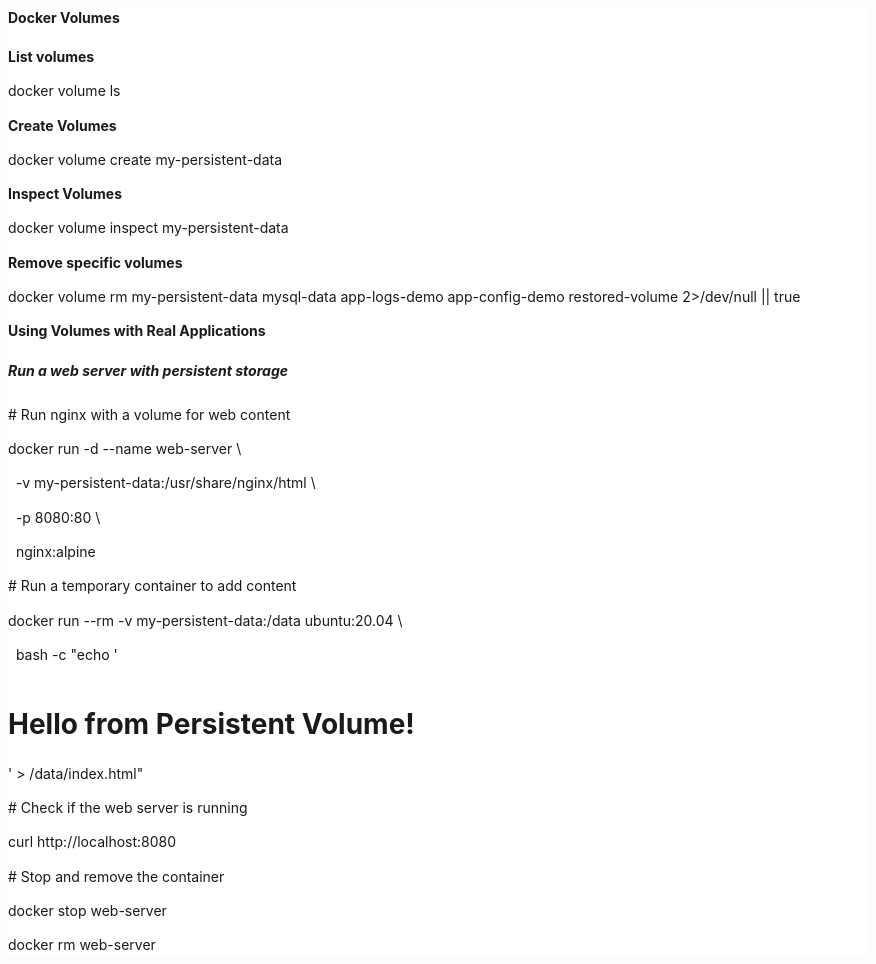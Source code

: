 #### **Docker Volumes**



**List volumes**

docker volume ls



**Create Volumes**

docker volume create my-persistent-data



**Inspect Volumes**

docker volume inspect my-persistent-data



**Remove specific volumes**

docker volume rm my-persistent-data mysql-data app-logs-demo app-config-demo restored-volume 2>/dev/null || true



**Using Volumes with Real Applications**



##### Run a web server with persistent storage



\# Run nginx with a volume for web content

docker run -d --name web-server \\

&nbsp; -v my-persistent-data:/usr/share/nginx/html \\

&nbsp; -p 8080:80 \\

&nbsp; nginx:alpine



\# Run a temporary container to add content

docker run --rm -v my-persistent-data:/data ubuntu:20.04 \\

&nbsp; bash -c "echo '<h1>Hello from Persistent Volume!</h1>' > /data/index.html"



\# Check if the web server is running

curl http://localhost:8080



\# Stop and remove the container

docker stop web-server

docker rm web-server


